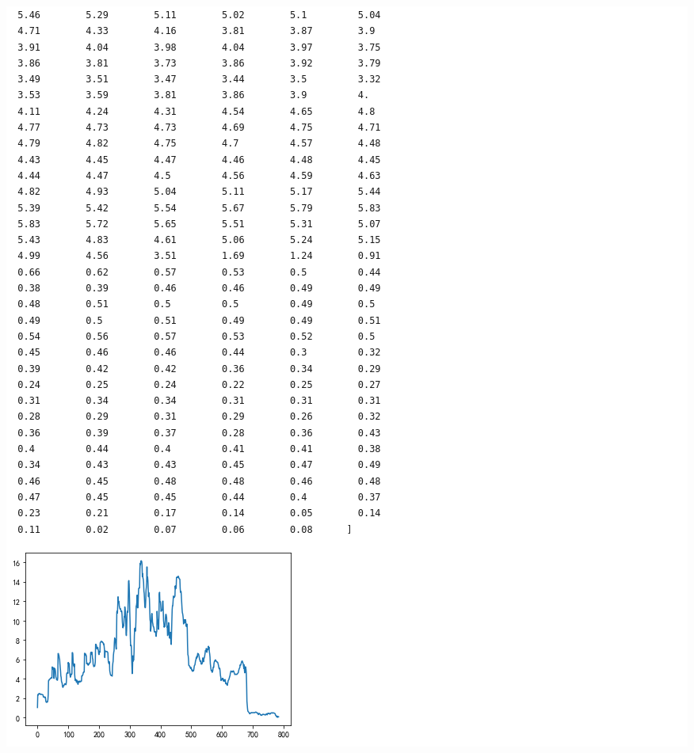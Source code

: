       5.46        5.29        5.11        5.02        5.1         5.04
      4.71        4.33        4.16        3.81        3.87        3.9
      3.91        4.04        3.98        4.04        3.97        3.75
      3.86        3.81        3.73        3.86        3.92        3.79
      3.49        3.51        3.47        3.44        3.5         3.32
      3.53        3.59        3.81        3.86        3.9         4.
      4.11        4.24        4.31        4.54        4.65        4.8
      4.77        4.73        4.73        4.69        4.75        4.71
      4.79        4.82        4.75        4.7         4.57        4.48
      4.43        4.45        4.47        4.46        4.48        4.45
      4.44        4.47        4.5         4.56        4.59        4.63
      4.82        4.93        5.04        5.11        5.17        5.44
      5.39        5.42        5.54        5.67        5.79        5.83
      5.83        5.72        5.65        5.51        5.31        5.07
      5.43        4.83        4.61        5.06        5.24        5.15
      4.99        4.56        3.51        1.69        1.24        0.91
      0.66        0.62        0.57        0.53        0.5         0.44
      0.38        0.39        0.46        0.46        0.49        0.49
      0.48        0.51        0.5         0.5         0.49        0.5
      0.49        0.5         0.51        0.49        0.49        0.51
      0.54        0.56        0.57        0.53        0.52        0.5
      0.45        0.46        0.46        0.44        0.3         0.32
      0.39        0.42        0.42        0.36        0.34        0.29
      0.24        0.25        0.24        0.22        0.25        0.27
      0.31        0.34        0.34        0.31        0.31        0.31
      0.28        0.29        0.31        0.29        0.26        0.32
      0.36        0.39        0.37        0.28        0.36        0.43
      0.4         0.44        0.4         0.41        0.41        0.38
      0.34        0.43        0.43        0.45        0.47        0.49
      0.46        0.45        0.48        0.48        0.46        0.48
      0.47        0.45        0.45        0.44        0.4         0.37
      0.23        0.21        0.17        0.14        0.05        0.14
      0.11        0.02        0.07        0.06        0.08      ]
    


![png](output_3_1.png)


